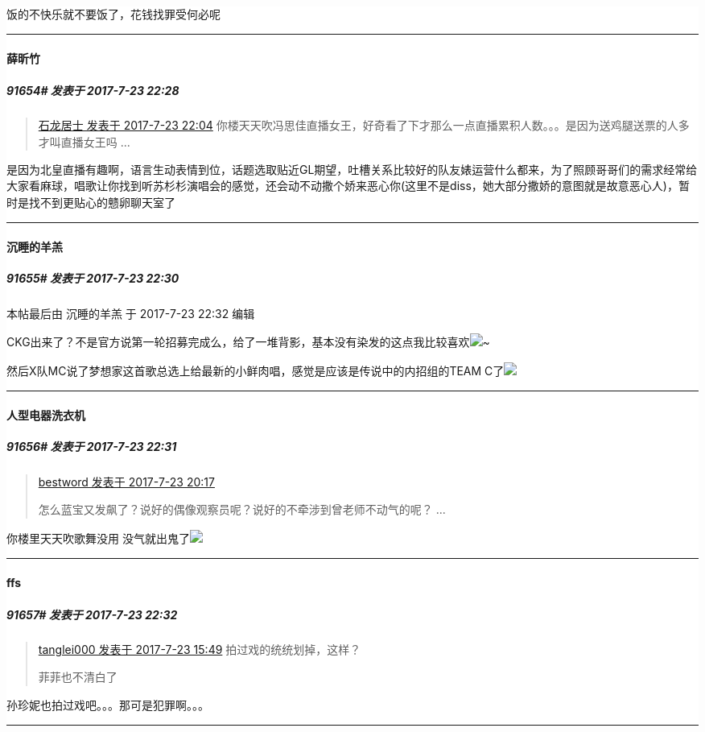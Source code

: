 饭的不快乐就不要饭了，花钱找罪受何必呢


*****

####  薛昕竹  
##### 91654#       发表于 2017-7-23 22:28


<blockquote><a href="httphttps://bbs.saraba1st.com/2b/forum.php?mod=redirect&amp;goto=findpost&amp;pid=36664701&amp;ptid=1105387" target="_blank">石龙居士 发表于 2017-7-23 22:04</a>
你楼天天吹冯思佳直播女王，好奇看了下才那么一点直播累积人数。。。是因为送鸡腿送票的人多才叫直播女王吗 ...</blockquote>
是因为北皇直播有趣啊，语言生动表情到位，话题选取贴近GL期望，吐槽关系比较好的队友婊运营什么都来，为了照顾哥哥们的需求经常给大家看麻球，唱歌让你找到听苏杉杉演唱会的感觉，还会动不动撒个娇来恶心你(这里不是diss，她大部分撒娇的意图就是故意恶心人)，暂时是找不到更贴心的戆卵聊天室了


*****

####  沉睡的羊羔  
##### 91655#       发表于 2017-7-23 22:30


 本帖最后由 沉睡的羊羔 于 2017-7-23 22:32 编辑 

CKG出来了？不是官方说第一轮招募完成么，给了一堆背影，基本没有染发的这点我比较喜欢<img src="https://static.saraba1st.com/image/smiley/face2017/009.gif" referrerpolicy="no-referrer">~

然后X队MC说了梦想家这首歌总选上给最新的小鲜肉唱，感觉是应该是传说中的内招组的TEAM C了<img src="https://static.saraba1st.com/image/smiley/face2017/034.png" referrerpolicy="no-referrer">


*****

####  人型电器洗衣机  
##### 91656#       发表于 2017-7-23 22:31


<blockquote><a href="httphttps://bbs.saraba1st.com/2b/forum.php?mod=redirect&amp;goto=findpost&amp;pid=36663815&amp;ptid=1105387" target="_blank">bestword 发表于 2017-7-23 20:17</a>

怎么蓝宝又发飙了？说好的偶像观察员呢？说好的不牵涉到曾老师不动气的呢？ ...</blockquote>
你楼里天天吹歌舞没用 没气就出鬼了<img src="https://static.saraba1st.com/image/smiley/face2017/067.png" referrerpolicy="no-referrer">


*****

####  ffs  
##### 91657#       发表于 2017-7-23 22:32


<blockquote><a href="httphttps://bbs.saraba1st.com/2b/forum.php?mod=redirect&amp;goto=findpost&amp;pid=36661653&amp;ptid=1105387" target="_blank">tanglei000 发表于 2017-7-23 15:49</a>
拍过戏的统统划掉，这样？

菲菲也不清白了</blockquote>
孙珍妮也拍过戏吧。。。那可是犯罪啊。。。


*****
